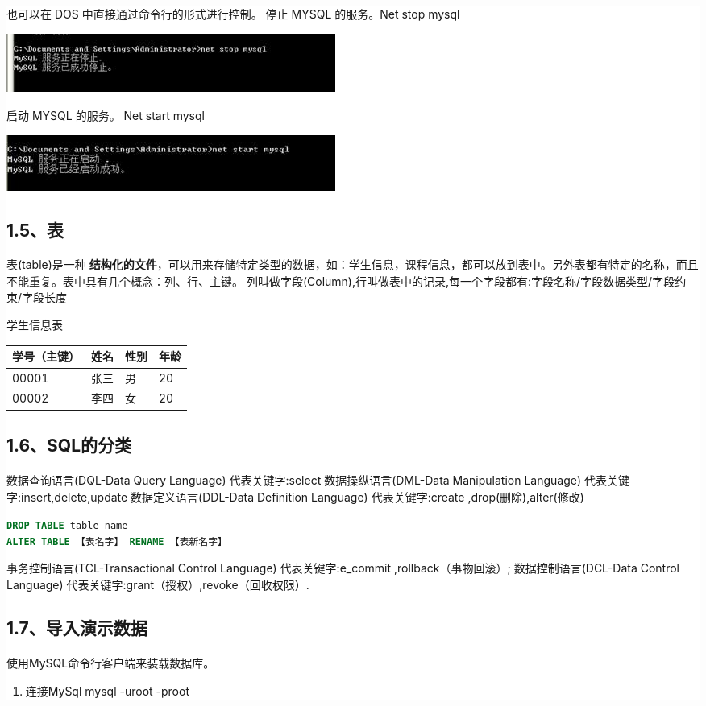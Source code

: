 也可以在 DOS 中直接通过命令行的形式进行控制。
停止 MYSQL 的服务。Net stop mysql

![](./MySQL.assets/true-clip_image036.jpg)

启动 MYSQL 的服务。 Net start mysql

![](./MySQL.assets/true-clip_image038.jpg)

##  1.5、表

表(table)是一种 **结构化的文件**，可以用来存储特定类型的数据，如：学生信息，课程信息，都可以放到表中。另外表都有特定的名称，而且不能重复。表中具有几个概念：列、行、主键。 列叫做字段(Column),行叫做表中的记录,每一个字段都有:字段名称/字段数据类型/字段约束/字段长度

学生信息表

| 学号（主键） | 姓名 | 性别 | 年龄 |
| ------------ | ---- | ---- | ---- |
| 00001        | 张三 | 男   | 20   |
| 00002        | 李四 | 女   | 20   |

##  1.6、SQL的分类

数据查询语言(DQL-Data Query Language) 
代表关键字:select
数据操纵语言(DML-Data Manipulation Language)
代表关键字:insert,delete,update
数据定义语言(DDL-Data Definition Language)
代表关键字:create ,drop(删除),alter(修改)

```sql
DROP TABLE table_name
ALTER TABLE 【表名字】 RENAME 【表新名字】
```

事务控制语言(TCL-Transactional Control Language)
代表关键字:e_commit ,rollback（事物回滚）;
数据控制语言(DCL-Data Control Language)
代表关键字:grant（授权）,revoke（回收权限）.

##  1.7、导入演示数据

使用MySQL命令行客户端来装载数据库。

1) 连接MySql  mysql -uroot -proot

